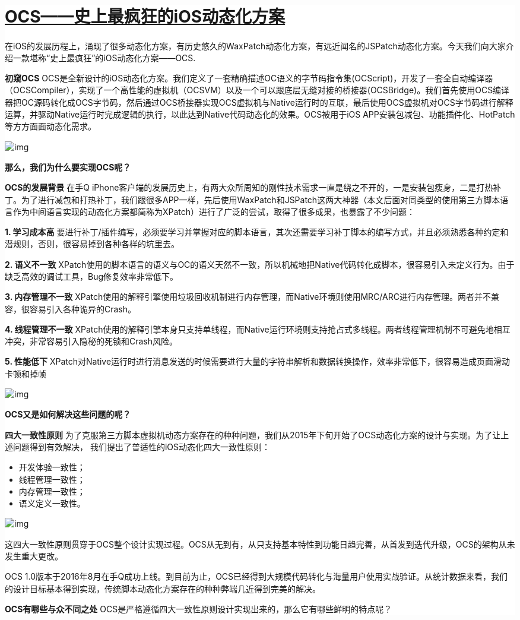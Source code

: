 # [OCS——史上最疯狂的iOS动态化方案](https://www.iteye.com/news/32017)



在iOS的发展历程上，涌现了很多动态化方案，有历史悠久的WaxPatch动态化方案，有远近闻名的JSPatch动态化方案。今天我们向大家介绍一款堪称“史上最疯狂”的iOS动态化方案——OCS.

**初窥OCS**
OCS是全新设计的iOS动态化方案。我们定义了一套精确描述OC语义的字节码指令集(OCScript)，开发了一套全自动编译器（OCSCompiler），实现了一个高性能的虚拟机（OCSVM）以及一个可以跟底层无缝对接的桥接器(OCSBridge)。我们首先使用OCS编译器把OC源码转化成OCS字节码，然后通过OCS桥接器实现OCS虚拟机与Native运行时的互联，最后使用OCS虚拟机对OCS字节码进行解释运算，并驱动Native运行时完成逻辑的执行，以此达到Native代码动态化的效果。OCS被用于iOS APP安装包减包、功能插件化、HotPatch等方方面面动态化需求。

![img](http://dl2.iteye.com/upload/attachment/0122/3092/b4c41030-75d2-3e46-b175-3b7419cd1f7d.png)


**那么，我们为什么要实现OCS呢？**

**OCS的发展背景**
在手Q iPhone客户端的发展历史上，有两大众所周知的刚性技术需求一直是绕之不开的，一是安装包瘦身，二是打热补丁。为了进行减包和打热补丁，我们跟很多APP一样，先后使用WaxPatch和JSPatch这两大神器（本文后面对同类型的使用第三方脚本语言作为中间语言实现的动态化方案都简称为XPatch）进行了广泛的尝试，取得了很多成果，也暴露了不少问题：

**1. 学习成本高**
要进行补丁/插件编写，必须要学习并掌握对应的脚本语言，其次还需要学习补丁脚本的编写方式，并且必须熟悉各种约定和潜规则，否则，很容易掉到各种各样的坑里去。

**2. 语义不一致**
XPatch使用的脚本语言的语义与OC的语义天然不一致，所以机械地把Native代码转化成脚本，很容易引入未定义行为。由于缺乏高效的调试工具，Bug修复效率非常低下。

**3. 内存管理不一致**
XPatch使用的解释引擎使用垃圾回收机制进行内存管理，而Native环境则使用MRC/ARC进行内存管理。两者并不兼容，很容易引入各种诡异的Crash。

**4. 线程管理不一致**
XPatch使用的解释引擎本身只支持单线程，而Native运行环境则支持抢占式多线程。两者线程管理机制不可避免地相互冲突，非常容易引入隐秘的死锁和Crash风险。

**5. 性能低下**
XPatch对Native运行时进行消息发送的时候需要进行大量的字符串解析和数据转换操作，效率非常低下，很容易造成页面滑动卡顿和掉帧

![img](http://dl2.iteye.com/upload/attachment/0122/3096/ccb74ee0-f698-3686-a08d-52178b5a0a9e.png)


**OCS又是如何解决这些问题的呢？**

**四大一致性原则**
为了克服第三方脚本虚拟机动态方案存在的种种问题，我们从2015年下旬开始了OCS动态化方案的设计与实现。为了让上述问题得到有效解决， 我们提出了普适性的iOS动态化四大一致性原则：

- 开发体验一致性；
- 线程管理一致性；
- 内存管理一致性；
- 语义定义一致性。

![img](http://dl2.iteye.com/upload/attachment/0122/3098/ec784545-b742-3501-99bc-b166540c819a.png)


这四大一致性原则贯穿于OCS整个设计实现过程。OCS从无到有，从只支持基本特性到功能日趋完善，从首发到迭代升级，OCS的架构从未发生重大更改。

OCS 1.0版本于2016年8月在手Q成功上线。到目前为止，OCS已经得到大规模代码转化与海量用户使用实战验证。从统计数据来看，我们的设计目标基本得到实现，传统脚本动态化方案存在的种种弊端几近得到完美的解决。

**OCS有哪些与众不同之处**
OCS是严格遵循四大一致性原则设计实现出来的，那么它有哪些鲜明的特点呢？
